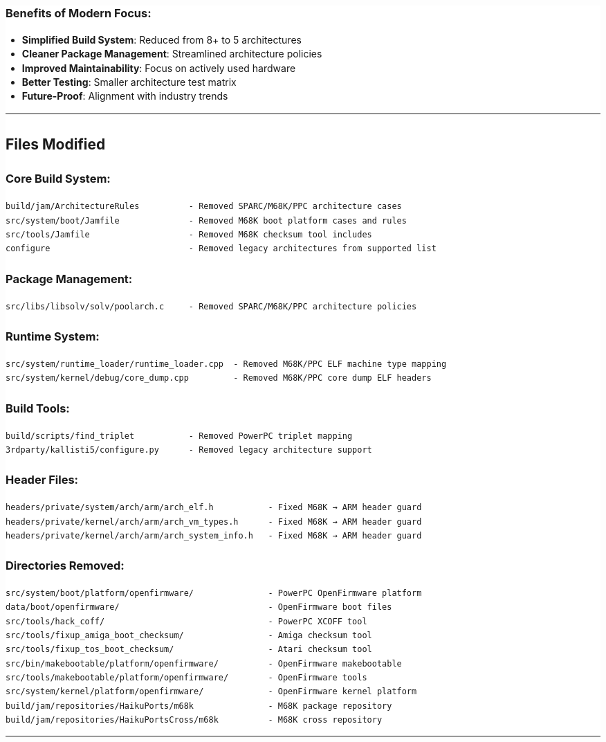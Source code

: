 ### **Benefits of Modern Focus:**
- **Simplified Build System**: Reduced from 8+ to 5 architectures
- **Cleaner Package Management**: Streamlined architecture policies
- **Improved Maintainability**: Focus on actively used hardware
- **Better Testing**: Smaller architecture test matrix
- **Future-Proof**: Alignment with industry trends

---

## Files Modified

### **Core Build System:**
```
build/jam/ArchitectureRules          - Removed SPARC/M68K/PPC architecture cases
src/system/boot/Jamfile              - Removed M68K boot platform cases and rules
src/tools/Jamfile                    - Removed M68K checksum tool includes
configure                            - Removed legacy architectures from supported list
```

### **Package Management:**
```
src/libs/libsolv/solv/poolarch.c     - Removed SPARC/M68K/PPC architecture policies
```

### **Runtime System:**
```
src/system/runtime_loader/runtime_loader.cpp  - Removed M68K/PPC ELF machine type mapping
src/system/kernel/debug/core_dump.cpp         - Removed M68K/PPC core dump ELF headers
```

### **Build Tools:**
```
build/scripts/find_triplet           - Removed PowerPC triplet mapping
3rdparty/kallisti5/configure.py      - Removed legacy architecture support
```

### **Header Files:**
```
headers/private/system/arch/arm/arch_elf.h           - Fixed M68K → ARM header guard
headers/private/kernel/arch/arm/arch_vm_types.h      - Fixed M68K → ARM header guard  
headers/private/kernel/arch/arm/arch_system_info.h   - Fixed M68K → ARM header guard
```

### **Directories Removed:**
```
src/system/boot/platform/openfirmware/               - PowerPC OpenFirmware platform
data/boot/openfirmware/                              - OpenFirmware boot files
src/tools/hack_coff/                                 - PowerPC XCOFF tool
src/tools/fixup_amiga_boot_checksum/                 - Amiga checksum tool
src/tools/fixup_tos_boot_checksum/                   - Atari checksum tool
src/bin/makebootable/platform/openfirmware/          - OpenFirmware makebootable
src/tools/makebootable/platform/openfirmware/        - OpenFirmware tools
src/system/kernel/platform/openfirmware/             - OpenFirmware kernel platform
build/jam/repositories/HaikuPorts/m68k               - M68K package repository
build/jam/repositories/HaikuPortsCross/m68k          - M68K cross repository
```

---